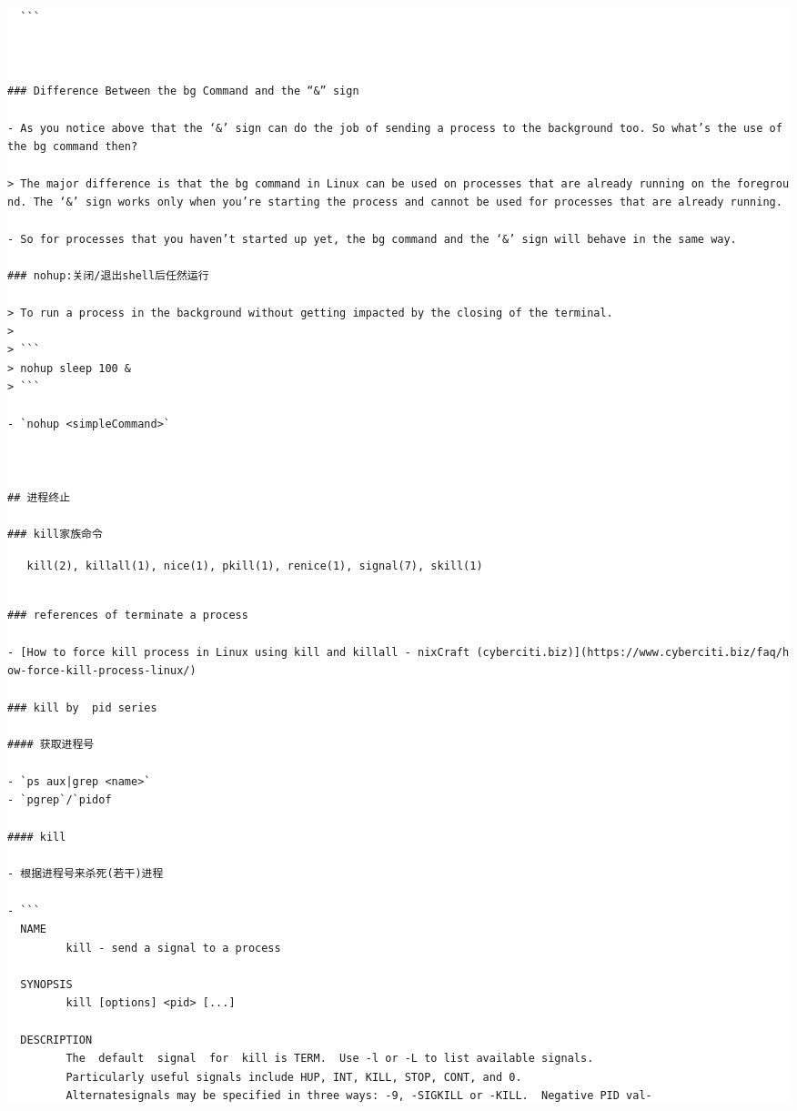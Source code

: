   ```
    ```



### Difference Between the bg Command and the “&” sign

- As you notice above that the ‘&’ sign can do the job of sending a process to the background too. So what’s the use of the bg command then?

> The major difference is that the bg command in Linux can be used on processes that are already running on the foreground. The ‘&’ sign works only when you’re starting the process and cannot be used for processes that are already running.

- So for processes that you haven’t started up yet, the bg command and the ‘&’ sign will behave in the same way.

### nohup:关闭/退出shell后任然运行

> To run a process in the background without getting impacted by the closing of the terminal.
>
> ```
> nohup sleep 100 &
> ```

- `nohup <simpleCommand>`



## 进程终止

### kill家族命令

```
       kill(2), killall(1), nice(1), pkill(1), renice(1), signal(7), skill(1)
```

### references of terminate a process

- [How to force kill process in Linux using kill and killall - nixCraft (cyberciti.biz)](https://www.cyberciti.biz/faq/how-force-kill-process-linux/)

### kill by  pid series

#### 获取进程号

- `ps aux|grep <name>` 
- `pgrep`/`pidof

#### kill

- 根据进程号来杀死(若干)进程

- ```
  NAME
         kill - send a signal to a process
  
  SYNOPSIS
         kill [options] <pid> [...]
  
  DESCRIPTION
         The  default  signal  for  kill is TERM.  Use -l or -L to list available signals.
         Particularly useful signals include HUP, INT, KILL, STOP, CONT, and 0. 
         Alternatesignals may be specified in three ways: -9, -SIGKILL or -KILL.  Negative PID val‐
```